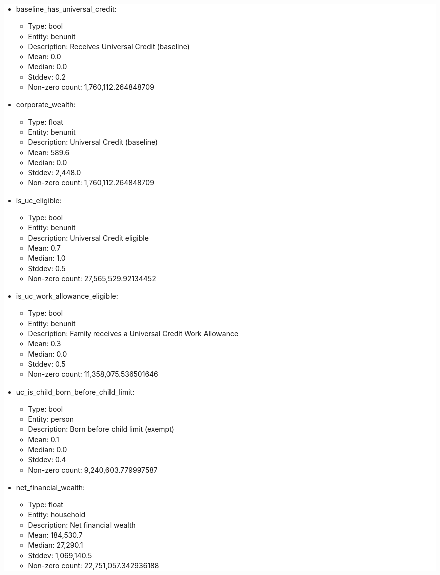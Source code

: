 
- baseline_has_universal_credit:
  - Type: bool
  - Entity: benunit
  - Description: Receives Universal Credit (baseline)
  - Mean: 0.0
  - Median: 0.0
  - Stddev: 0.2
  - Non-zero count: 1,760,112.264848709


- corporate_wealth:
  - Type: float
  - Entity: benunit
  - Description: Universal Credit (baseline)
  - Mean: 589.6
  - Median: 0.0
  - Stddev: 2,448.0
  - Non-zero count: 1,760,112.264848709


- is_uc_eligible:
  - Type: bool
  - Entity: benunit
  - Description: Universal Credit eligible
  - Mean: 0.7
  - Median: 1.0
  - Stddev: 0.5
  - Non-zero count: 27,565,529.92134452


- is_uc_work_allowance_eligible:
  - Type: bool
  - Entity: benunit
  - Description: Family receives a Universal Credit Work Allowance
  - Mean: 0.3
  - Median: 0.0
  - Stddev: 0.5
  - Non-zero count: 11,358,075.536501646


- uc_is_child_born_before_child_limit:
  - Type: bool
  - Entity: person
  - Description: Born before child limit (exempt)
  - Mean: 0.1
  - Median: 0.0
  - Stddev: 0.4
  - Non-zero count: 9,240,603.779997587


- net_financial_wealth:
  - Type: float
  - Entity: household
  - Description: Net financial wealth
  - Mean: 184,530.7
  - Median: 27,290.1
  - Stddev: 1,069,140.5
  - Non-zero count: 22,751,057.342936188
